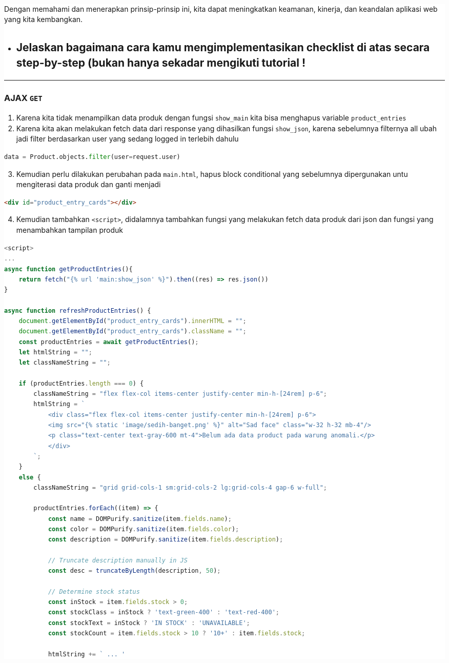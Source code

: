 Dengan memahami dan menerapkan prinsip-prinsip ini, kita dapat meningkatkan keamanan, kinerja, dan keandalan aplikasi web yang kita kembangkan.

- ## Jelaskan bagaimana cara kamu mengimplementasikan checklist di atas secara step-by-step (bukan hanya sekadar mengikuti tutorial !
---
### AJAX `GET`
1. Karena kita tidak menampilkan data produk dengan fungsi `show_main` kita bisa menghapus variable `product_entries`
2. Karena kita akan melakukan fetch data dari response yang dihasilkan fungsi `show_json`, karena sebelumnya filternya all ubah jadi filter berdasarkan user yang sedang logged in terlebih dahulu
```py
data = Product.objects.filter(user=request.user)
```
3. Kemudian perlu dilakukan perubahan pada `main.html`, hapus block conditional yang sebelumnya dipergunakan untu mengiterasi data produk dan ganti menjadi
```html
<div id="product_entry_cards"></div>
```
4. Kemudian tambahkan `<script>`, didalamnya tambahkan fungsi yang melakukan fetch data produk dari json dan fungsi yang menambahkan tampilan produk
```js
<script>
...
async function getProductEntries(){
    return fetch("{% url 'main:show_json' %}").then((res) => res.json())
}

async function refreshProductEntries() {
    document.getElementById("product_entry_cards").innerHTML = "";
    document.getElementById("product_entry_cards").className = "";
    const productEntries = await getProductEntries();
    let htmlString = "";
    let classNameString = "";

    if (productEntries.length === 0) {
        classNameString = "flex flex-col items-center justify-center min-h-[24rem] p-6";
        htmlString = `
            <div class="flex flex-col items-center justify-center min-h-[24rem] p-6">
            <img src="{% static 'image/sedih-banget.png' %}" alt="Sad face" class="w-32 h-32 mb-4"/>
            <p class="text-center text-gray-600 mt-4">Belum ada data product pada warung anomali.</p>
            </div>
        `;
    }
    else {
        classNameString = "grid grid-cols-1 sm:grid-cols-2 lg:grid-cols-4 gap-6 w-full";

        productEntries.forEach((item) => {
            const name = DOMPurify.sanitize(item.fields.name);
            const color = DOMPurify.sanitize(item.fields.color);
            const description = DOMPurify.sanitize(item.fields.description);

            // Truncate description manually in JS
            const desc = truncateByLength(description, 50);

            // Determine stock status
            const inStock = item.fields.stock > 0;
            const stockClass = inStock ? 'text-green-400' : 'text-red-400';
            const stockText = inStock ? 'IN STOCK' : 'UNAVAILABLE';
            const stockCount = item.fields.stock > 10 ? '10+' : item.fields.stock;  
            
            htmlString += ` ... '
```